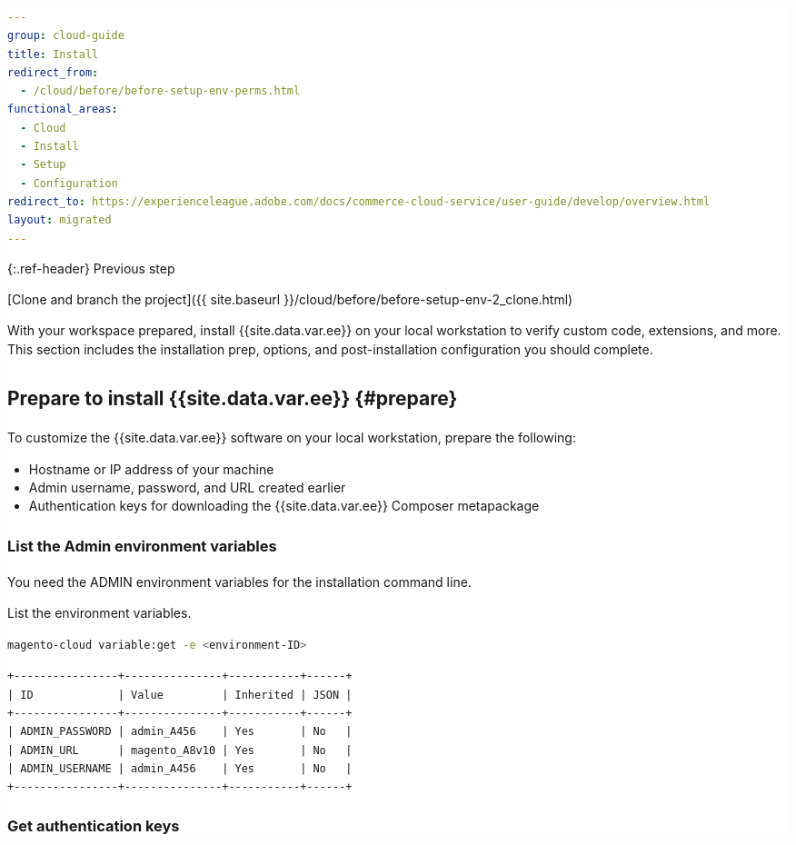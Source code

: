 ```yaml
---
group: cloud-guide
title: Install
redirect_from:
  - /cloud/before/before-setup-env-perms.html
functional_areas:
  - Cloud
  - Install
  - Setup
  - Configuration
redirect_to: https://experienceleague.adobe.com/docs/commerce-cloud-service/user-guide/develop/overview.html
layout: migrated
---
```


{:.ref-header}
Previous step

[Clone and branch the project]({{ site.baseurl }}/cloud/before/before-setup-env-2_clone.html)

With your workspace prepared, install {{site.data.var.ee}} on your local workstation to verify custom code, extensions, and more. This section includes the installation prep, options, and post-installation configuration you should complete.

## Prepare to install {{site.data.var.ee}} {#prepare}

To customize the {{site.data.var.ee}} software on your local workstation, prepare the following:

-  Hostname or IP address of your machine
-  Admin username, password, and URL created earlier
-  Authentication keys for downloading the {{site.data.var.ee}} Composer metapackage

### List the Admin environment variables

You need the ADMIN environment variables for the installation command line.

List the environment variables.

```bash
magento-cloud variable:get -e <environment-ID>
```

```terminal
+----------------+---------------+-----------+------+
| ID             | Value         | Inherited | JSON |
+----------------+---------------+-----------+------+
| ADMIN_PASSWORD | admin_A456    | Yes       | No   |
| ADMIN_URL      | magento_A8v10 | Yes       | No   |
| ADMIN_USERNAME | admin_A456    | Yes       | No   |
+----------------+---------------+-----------+------+
```

### Get authentication keys
